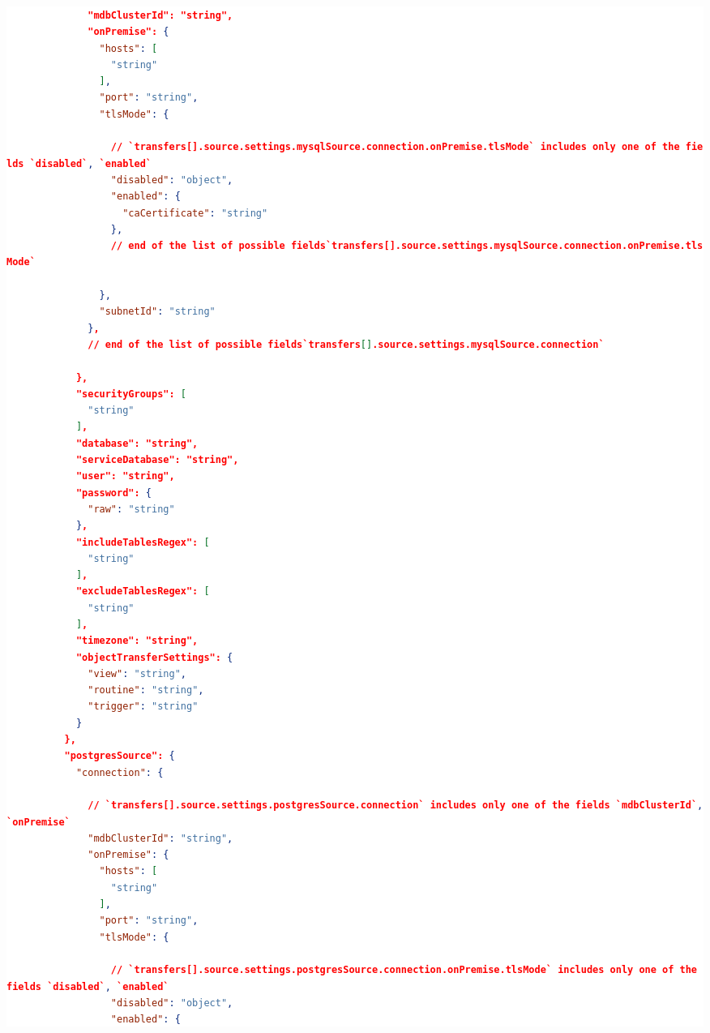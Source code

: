 ```json 
              "mdbClusterId": "string",
              "onPremise": {
                "hosts": [
                  "string"
                ],
                "port": "string",
                "tlsMode": {

                  // `transfers[].source.settings.mysqlSource.connection.onPremise.tlsMode` includes only one of the fields `disabled`, `enabled`
                  "disabled": "object",
                  "enabled": {
                    "caCertificate": "string"
                  },
                  // end of the list of possible fields`transfers[].source.settings.mysqlSource.connection.onPremise.tlsMode`

                },
                "subnetId": "string"
              },
              // end of the list of possible fields`transfers[].source.settings.mysqlSource.connection`

            },
            "securityGroups": [
              "string"
            ],
            "database": "string",
            "serviceDatabase": "string",
            "user": "string",
            "password": {
              "raw": "string"
            },
            "includeTablesRegex": [
              "string"
            ],
            "excludeTablesRegex": [
              "string"
            ],
            "timezone": "string",
            "objectTransferSettings": {
              "view": "string",
              "routine": "string",
              "trigger": "string"
            }
          },
          "postgresSource": {
            "connection": {

              // `transfers[].source.settings.postgresSource.connection` includes only one of the fields `mdbClusterId`, `onPremise`
              "mdbClusterId": "string",
              "onPremise": {
                "hosts": [
                  "string"
                ],
                "port": "string",
                "tlsMode": {

                  // `transfers[].source.settings.postgresSource.connection.onPremise.tlsMode` includes only one of the fields `disabled`, `enabled`
                  "disabled": "object",
                  "enabled": {
```